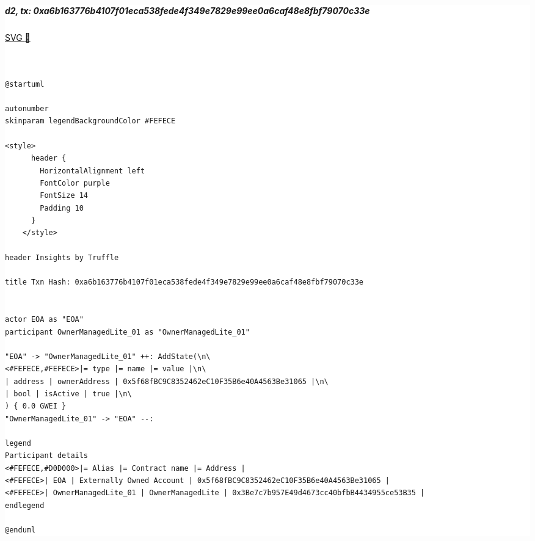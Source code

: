 ##### d2, tx: 0xa6b163776b4107f01eca538fede4f349e7829e99ee0a6caf48e8fbf79070c33e

[SVG :telescope:](https://www.planttext.com/api/plantuml/svg/bLDHRzem47xthpYnbqrTDwTn4e8OQg2mLjhKIgsqbqgJurp0gd6GutJGil--8wI8QRmi3pxxVFUTl-ykZ5tMNZhVB0rZil6LRPOvEbO_QRkIJYx1u1njCPRgQUwgnXQJobGEtisci-baojYmzXk38mRjjq1Pe8FNxWXmNJdzKbalJMRqt2xHUa8i_I5WHfTxo5NZLWR_khZNBmY1EFZkP55eEuU0TwxVhHr-xXx1kletjjRpXQyXty23QygIS9dNtY0yh2rSoten0BwMSHx4OPB4kGXuKl80bOp2Vea5YZ8KAIRzYnJJ597BMCbIzB5VvcMIyeIhC2HC9fMdfqzlCv0rzCZs6CdcjT8hILHlVrbqtwMLSoo-QOy_UT06dl3t66lpuNnq-XxEpWQG5SMzbnxVFzf7DkowyB6pe-qNy9iL0bahbwrzbgQXpIvy2oIVmxg6BLIx0jdXoDTH6VVByIITzCFeGiGNE0duB8p6CGgUYIWEnnW6F8xUeFAgCfIewqnv_KmLmBktGX_W5VWd3bz_J6-eHQVPx6Zk-PuFWB7zcB6x8_4Az5AR-eZc5R_YdEzeqZIHZhIPq9WuwiA1y87K8M-qRHj4wzgZizAOJTkO0ZAbQAJzVmfm37ogmVzwsm84aAWaJwDaAj92n4cebE1vcO-5e66B8eLHE0vt1KY9JWzsIIlzd7y0)


```plantuml


@startuml

autonumber
skinparam legendBackgroundColor #FEFECE

<style>
      header {
        HorizontalAlignment left
        FontColor purple
        FontSize 14
        Padding 10
      }
    </style>

header Insights by Truffle

title Txn Hash: 0xa6b163776b4107f01eca538fede4f349e7829e99ee0a6caf48e8fbf79070c33e


actor EOA as "EOA"
participant OwnerManagedLite_01 as "OwnerManagedLite_01"

"EOA" -> "OwnerManagedLite_01" ++: AddState(\n\
<#FEFECE,#FEFECE>|= type |= name |= value |\n\
| address | ownerAddress | 0x5f68fBC9C8352462eC10F35B6e40A4563Be31065 |\n\
| bool | isActive | true |\n\
) { 0.0 GWEI }
"OwnerManagedLite_01" -> "EOA" --: 

legend
Participant details
<#FEFECE,#D0D000>|= Alias |= Contract name |= Address |
<#FEFECE>| EOA | Externally Owned Account | 0x5f68fBC9C8352462eC10F35B6e40A4563Be31065 |
<#FEFECE>| OwnerManagedLite_01 | OwnerManagedLite | 0x3Be7c7b957E49d4673cc40bfbB4434955ce53B35 |
endlegend

@enduml
```
